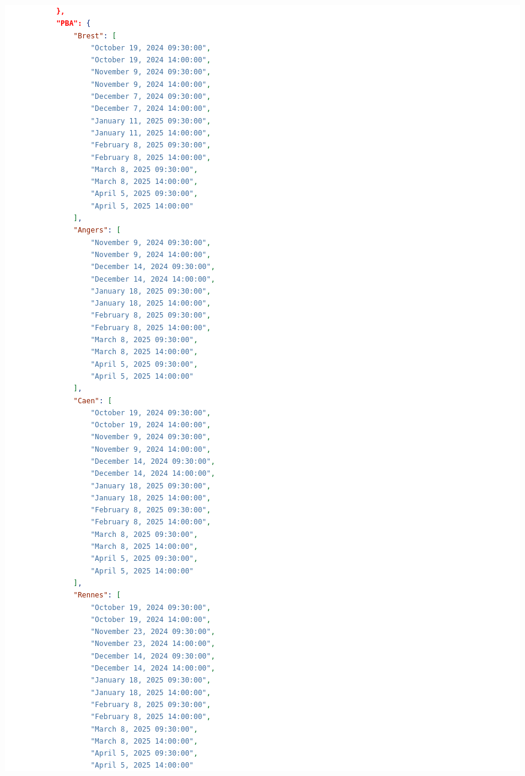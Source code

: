```json
            },
            "PBA": {
                "Brest": [
                    "October 19, 2024 09:30:00",
                    "October 19, 2024 14:00:00",
                    "November 9, 2024 09:30:00",
                    "November 9, 2024 14:00:00",
                    "December 7, 2024 09:30:00",
                    "December 7, 2024 14:00:00",
                    "January 11, 2025 09:30:00",
                    "January 11, 2025 14:00:00",
                    "February 8, 2025 09:30:00",
                    "February 8, 2025 14:00:00",
                    "March 8, 2025 09:30:00",
                    "March 8, 2025 14:00:00",
                    "April 5, 2025 09:30:00",
                    "April 5, 2025 14:00:00"
                ],
                "Angers": [
                    "November 9, 2024 09:30:00",
                    "November 9, 2024 14:00:00",
                    "December 14, 2024 09:30:00",
                    "December 14, 2024 14:00:00",
                    "January 18, 2025 09:30:00",
                    "January 18, 2025 14:00:00",
                    "February 8, 2025 09:30:00",
                    "February 8, 2025 14:00:00",
                    "March 8, 2025 09:30:00",
                    "March 8, 2025 14:00:00",
                    "April 5, 2025 09:30:00",
                    "April 5, 2025 14:00:00"
                ],
                "Caen": [
                    "October 19, 2024 09:30:00",
                    "October 19, 2024 14:00:00",
                    "November 9, 2024 09:30:00",
                    "November 9, 2024 14:00:00",
                    "December 14, 2024 09:30:00",
                    "December 14, 2024 14:00:00",
                    "January 18, 2025 09:30:00",
                    "January 18, 2025 14:00:00",
                    "February 8, 2025 09:30:00",
                    "February 8, 2025 14:00:00",
                    "March 8, 2025 09:30:00",
                    "March 8, 2025 14:00:00",
                    "April 5, 2025 09:30:00",
                    "April 5, 2025 14:00:00"
                ],
                "Rennes": [
                    "October 19, 2024 09:30:00",
                    "October 19, 2024 14:00:00",
                    "November 23, 2024 09:30:00",
                    "November 23, 2024 14:00:00",
                    "December 14, 2024 09:30:00",
                    "December 14, 2024 14:00:00",
                    "January 18, 2025 09:30:00",
                    "January 18, 2025 14:00:00",
                    "February 8, 2025 09:30:00",
                    "February 8, 2025 14:00:00",
                    "March 8, 2025 09:30:00",
                    "March 8, 2025 14:00:00",
                    "April 5, 2025 09:30:00",
                    "April 5, 2025 14:00:00"
```